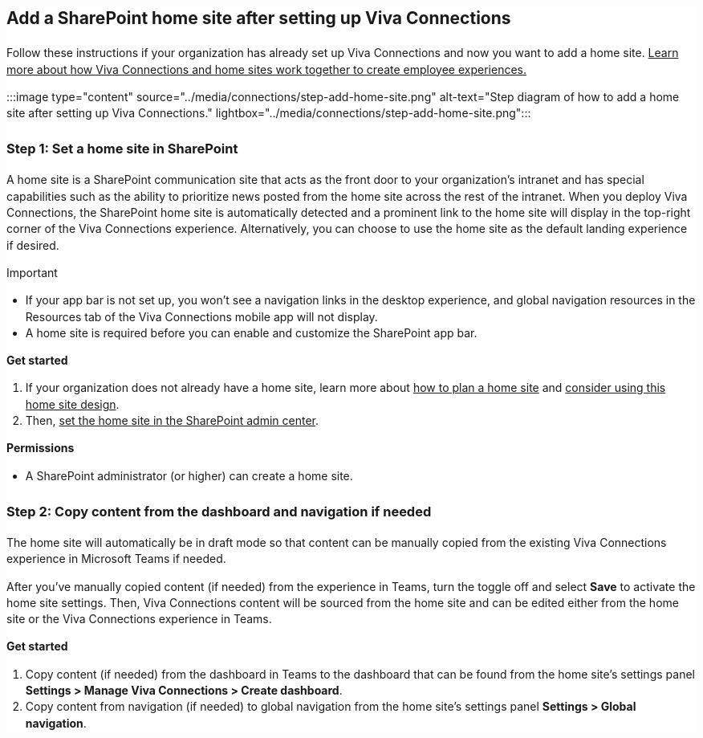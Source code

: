
## Add a SharePoint home site after setting up Viva Connections
Follow these instructions if your organization has already set up Viva Connections and now you want to add a home site. [Learn more about how Viva Connections and home sites work together to create employee experiences.](viva-connections-overview.md#how-sharepoint-home-sites-and-viva-connections-work-together) 

:::image type="content" source="../media/connections/step-add-home-site.png" alt-text="Step diagram of how to add a home site after setting up Viva Connections." lightbox="../media/connections/step-add-home-site.png":::


### Step 1: Set a home site in SharePoint
A home site is a SharePoint communication site that acts as the front door to your organization’s intranet and has special capabilities such as the ability to prioritize news posted from the home site across the rest of the intranet. When you deploy Viva Connections, the SharePoint home site is automatically detected and a prominent link to the home site will display in the top-right corner of the Viva Connections experience. Alternatively, you can choose to use the home site as the default landing experience if desired. 

> [!IMPORTANT]
> - If your app bar is not set up, you won’t see a navigation links in the desktop experience, and global navigation resources in the Resources tab of the Viva Connections mobile app will not display.
> - A home site is required before you can enable and customize the SharePoint app bar.

**Get started**
1.	If your organization does not already have a home site, learn more about [how to plan a home site](home-site-plan.md) and [consider using this home site design](create-sharepoint-home-site-for-viva-connections.md).
2.	Then, [set the home site in the SharePoint admin center](/sharepoint/home-site).


**Permissions**
- A SharePoint administrator (or higher) can create a home site.


### Step 2: Copy  content from the dashboard and navigation if needed
The home site will automatically be in draft mode so that content can be manually copied from the existing Viva Connections experience in Microsoft Teams if needed. 

After you’ve manually copied content (if needed) from the experience in Teams, turn the toggle off and select **Save** to activate the home site settings. Then, Viva Connections content will be sourced from the home site and can be edited either from the home site or the Viva Connections experience in Teams.

**Get started**
1.	Copy content (if needed) from the dashboard in Teams to the dashboard that can be found from the home site’s settings panel **Settings > Manage Viva Connections > Create dashboard**.
2. Copy content from navigation (if needed) to global navigation from the home site’s settings panel **Settings > Global navigation**. 
